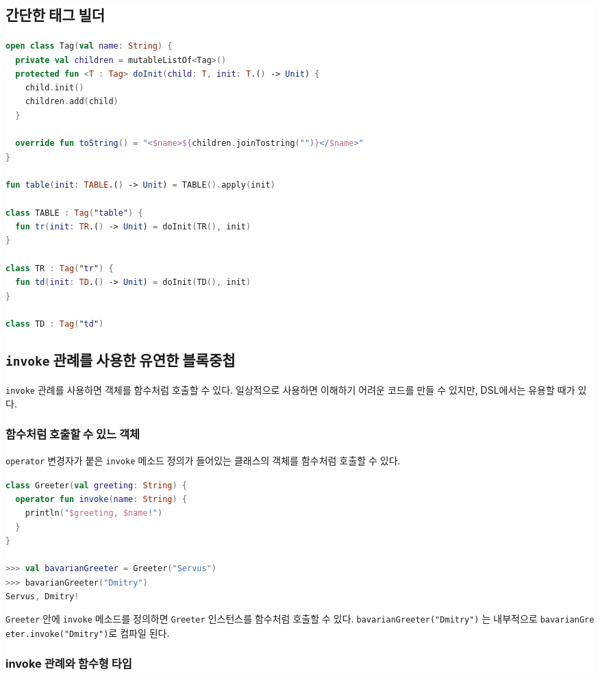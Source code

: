 ## 간단한 태그 빌더

```kt
open class Tag(val name: String) {
  private val children = mutableListOf<Tag>()
  protected fun <T : Tag> doInit(child: T, init: T.() -> Unit) {
    child.init()
    children.add(child)
  }

  override fun toString() = "<$name>${children.joinTostring("")}</$name>"
}

fun table(init: TABLE.() -> Unit) = TABLE().apply(init)

class TABLE : Tag("table") {
  fun tr(init: TR.() -> Unit) = doInit(TR(), init)
}

class TR : Tag("tr") {
  fun td(init: TD.() -> Unit) = doInit(TD(), init)
}

class TD : Tag("td")
```

## `invoke` 관례를 사용한 유연한 블록중첩

`invoke` 관례를 사용하면 객체를 함수처럼 호출할 수 있다.
일상적으로 사용하면 이해하기 어려운 코드를 만들 수 있지만, DSL에서는 유용할 때가 있다.

### 함수처럼 호출할 수 있느 객체

`operator` 변경자가 붙은 `invoke` 메소드 정의가 들어있는 클래스의 객체를 함수처럼 호출할 수 있다.

```kt
class Greeter(val greeting: String) {
  operator fun invoke(name: String) {
    println("$greeting, $name!")
  }
}

>>> val bavarianGreeter = Greeter("Servus")
>>> bavarianGreeter("Dmitry")
Servus, Dmitry!
```

`Greeter` 안에 `invoke` 메소드를 정의하면 `Greeter` 인스턴스를 함수처럼 호출할 수 있다.
`bavarianGreeter("Dmitry")` 는 내부적으로 `bavarianGreeter.invoke("Dmitry")`로 컴파일 된다.

### invoke 관례와 함수형 타입

